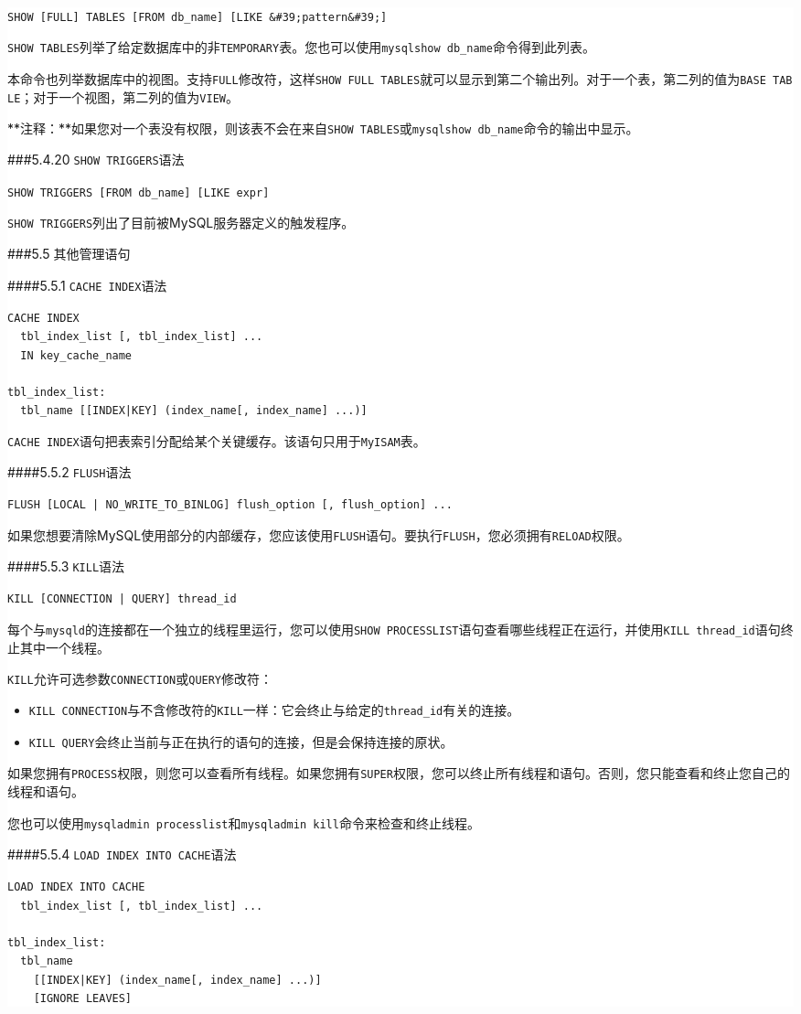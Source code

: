 ```
SHOW [FULL] TABLES [FROM db_name] [LIKE &#39;pattern&#39;]
```

`SHOW TABLES`列举了给定数据库中的非`TEMPORARY`表。您也可以使用`mysqlshow db_name`命令得到此列表。

本命令也列举数据库中的视图。支持`FULL`修改符，这样`SHOW FULL TABLES`就可以显示到第二个输出列。对于一个表，第二列的值为`BASE TABLE`；对于一个视图，第二列的值为`VIEW`。

**注释：**如果您对一个表没有权限，则该表不会在来自`SHOW TABLES`或`mysqlshow db_name`命令的输出中显示。

###5.4.20 `SHOW TRIGGERS`语法

```
SHOW TRIGGERS [FROM db_name] [LIKE expr]
```

`SHOW TRIGGERS`列出了目前被MySQL服务器定义的触发程序。

###5.5 其他管理语句

####5.5.1 `CACHE INDEX`语法

```
CACHE INDEX
  tbl_index_list [, tbl_index_list] ...
  IN key_cache_name

tbl_index_list:
  tbl_name [[INDEX|KEY] (index_name[, index_name] ...)]
```

`CACHE INDEX`语句把表索引分配给某个关键缓存。该语句只用于`MyISAM`表。

####5.5.2 `FLUSH`语法

```
FLUSH [LOCAL | NO_WRITE_TO_BINLOG] flush_option [, flush_option] ...
```

如果您想要清除MySQL使用部分的内部缓存，您应该使用`FLUSH`语句。要执行`FLUSH`，您必须拥有`RELOAD`权限。

####5.5.3 `KILL`语法

```
KILL [CONNECTION | QUERY] thread_id
```

每个与`mysqld`的连接都在一个独立的线程里运行，您可以使用`SHOW PROCESSLIST`语句查看哪些线程正在运行，并使用`KILL thread_id`语句终止其中一个线程。

`KILL`允许可选参数`CONNECTION`或`QUERY`修改符：

 - `KILL CONNECTION`与不含修改符的`KILL`一样：它会终止与给定的`thread_id`有关的连接。

 - `KILL QUERY`会终止当前与正在执行的语句的连接，但是会保持连接的原状。

如果您拥有`PROCESS`权限，则您可以查看所有线程。如果您拥有`SUPER`权限，您可以终止所有线程和语句。否则，您只能查看和终止您自己的线程和语句。

您也可以使用`mysqladmin processlist`和`mysqladmin kill`命令来检查和终止线程。

####5.5.4 `LOAD INDEX INTO CACHE`语法

```
LOAD INDEX INTO CACHE
  tbl_index_list [, tbl_index_list] ...

tbl_index_list:
  tbl_name
    [[INDEX|KEY] (index_name[, index_name] ...)]
    [IGNORE LEAVES]
```
